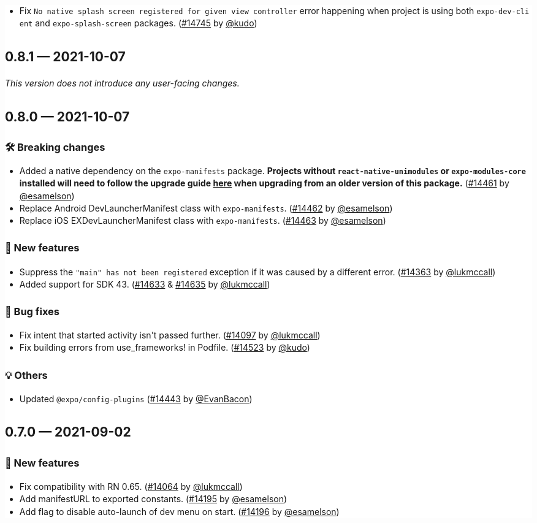 - Fix `No native splash screen registered for given view controller` error happening when project is using both `expo-dev-client` and `expo-splash-screen` packages. ([#14745](https://github.com/expo/expo/pull/14745) by [@kudo](https://github.com/kudo))

## 0.8.1 — 2021-10-07

_This version does not introduce any user-facing changes._

## 0.8.0 — 2021-10-07

### 🛠 Breaking changes

- Added a native dependency on the `expo-manifests` package. **Projects without `react-native-unimodules` or `expo-modules-core` installed will need to follow the upgrade guide [here](https://docs.expo.dev/clients/upgrading/) when upgrading from an older version of this package.** ([#14461](https://github.com/expo/expo/pull/14461) by [@esamelson](https://github.com/esamelson))
- Replace Android DevLauncherManifest class with `expo-manifests`. ([#14462](https://github.com/expo/expo/pull/14462) by [@esamelson](https://github.com/esamelson))
- Replace iOS EXDevLauncherManifest class with `expo-manifests`. ([#14463](https://github.com/expo/expo/pull/14463) by [@esamelson](https://github.com/esamelson))

### 🎉 New features

- Suppress the `"main" has not been registered` exception if it was caused by a different error. ([#14363](https://github.com/expo/expo/pull/14363) by [@lukmccall](https://github.com/lukmccall))
- Added support for SDK 43. ([#14633](https://github.com/expo/expo/pull/14633) & [#14635](https://github.com/expo/expo/pull/14635) by [@lukmccall](https://github.com/lukmccall))

### 🐛 Bug fixes

- Fix intent that started activity isn't passed further. ([#14097](https://github.com/expo/expo/pull/14097) by [@lukmccall](https://github.com/lukmccall))
- Fix building errors from use_frameworks! in Podfile. ([#14523](https://github.com/expo/expo/pull/14523) by [@kudo](https://github.com/kudo))

### 💡 Others

- Updated `@expo/config-plugins` ([#14443](https://github.com/expo/expo/pull/14443) by [@EvanBacon](https://github.com/EvanBacon))

## 0.7.0 — 2021-09-02

### 🎉 New features

- Fix compatibility with RN 0.65. ([#14064](https://github.com/expo/expo/pull/14064) by [@lukmccall](https://github.com/lukmccall))
- Add manifestURL to exported constants. ([#14195](https://github.com/expo/expo/pull/14195) by [@esamelson](https://github.com/esamelson))
- Add flag to disable auto-launch of dev menu on start. ([#14196](https://github.com/expo/expo/pull/14196) by [@esamelson](https://github.com/esamelson))
